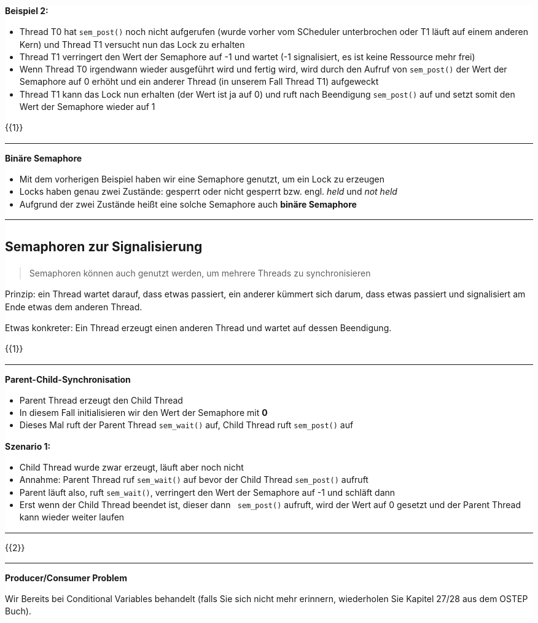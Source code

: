 **Beispiel 2:** 

- Thread T0 hat `sem_post()` noch nicht aufgerufen (wurde vorher vom SCheduler unterbrochen oder T1 läuft auf einem anderen Kern) und Thread T1 versucht nun das Lock zu erhalten
- Thread T1 verringert den Wert der Semaphore auf -1 und wartet (-1 signalisiert, es ist keine Ressource mehr frei)
- Wenn Thread T0 irgendwann wieder ausgeführt wird und fertig wird, wird durch den Aufruf von `sem_post()` der Wert der Semaphore auf 0 erhöht und ein anderer Thread (in unserem Fall Thread T1) aufgeweckt
- Thread T1 kann das Lock nun erhalten (der Wert ist ja auf 0) und ruft nach Beendigung `sem_post()` auf und setzt somit den Wert der Semaphore wieder auf 1

{{1}}
************************************

**Binäre Semaphore**

- Mit dem vorherigen Beispiel haben wir eine Semaphore genutzt, um ein Lock zu erzeugen 
- Locks haben genau zwei Zustände: gesperrt oder nicht gesperrt bzw. engl. _held_ und _not held_ 
- Aufgrund der zwei Zustände heißt eine solche Semaphore auch **binäre Semaphore**


************************************

## Semaphoren zur Signalisierung

> Semaphoren können auch genutzt werden, um mehrere Threads zu synchronisieren

Prinzip: ein Thread wartet darauf, dass etwas passiert, ein anderer kümmert sich darum, dass etwas passiert und signalisiert am Ende etwas dem anderen Thread. 

Etwas konkreter: Ein Thread erzeugt einen anderen Thread und wartet auf dessen Beendigung.

{{1}}
************************************

**Parent-Child-Synchronisation**

- Parent Thread erzeugt den Child Thread
- In diesem Fall initialisieren wir den Wert der Semaphore mit **0** 
- Dieses Mal ruft der Parent Thread `sem_wait()` auf, Child Thread ruft `sem_post()` auf 

**Szenario 1:** 

- Child Thread wurde zwar erzeugt, läuft aber noch nicht
- Annahme: Parent Thread ruf `sem_wait()` auf bevor der Child Thread `sem_post()` aufruft 
- Parent läuft also, ruft `sem_wait()`, verringert den Wert der Semaphore auf -1 und schläft dann
- Erst wenn der Child Thread beendet ist, dieser dann ` sem_post()` aufruft, wird der Wert auf 0 gesetzt und der Parent Thread kann wieder weiter laufen 

************************************

{{2}}
************************************

**Producer/Consumer Problem**

Wir Bereits bei Conditional Variables behandelt (falls Sie sich nicht mehr erinnern, wiederholen Sie Kapitel 27/28 aus dem OSTEP Buch).
